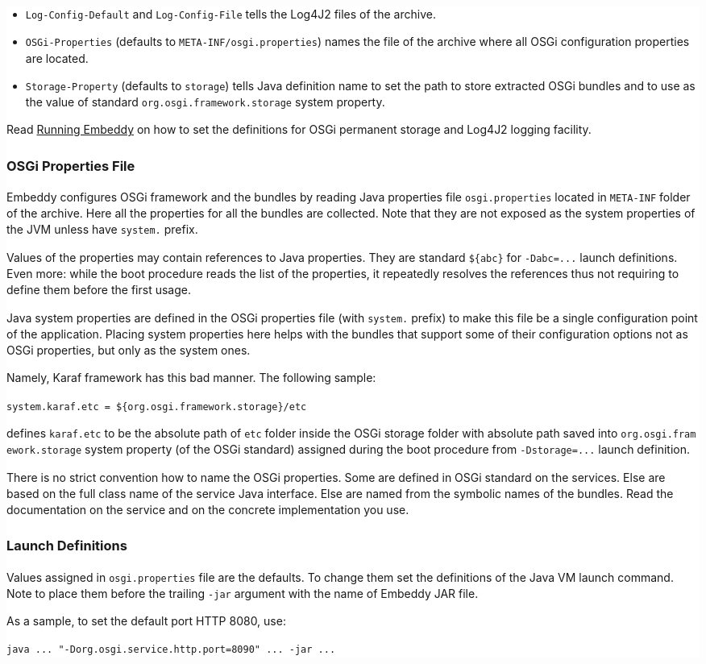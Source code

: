 + `Log-Config-Default` and `Log-Config-File` tells the Log4J2 files of the
  archive.

+ `OSGi-Properties` (defaults to `META-INF/osgi.properties`) names the file
  of the archive where all OSGi configuration properties are located.

+ `Storage-Property` (defaults to `storage`) tells Java definition name
  to set the path to store extracted OSGi bundles and to use as the value
  of standard `org.osgi.framework.storage` system property.

Read [Running Embeddy](run.md) on how to set the definitions for OSGi
permanent storage and Log4J2 logging facility.


### OSGi Properties File

Embeddy configures OSGi framework and the bundles by reading Java properties
file `osgi.properties` located in `META-INF` folder of the archive. Here all
the properties for all the bundles are collected. Note that they are not
exposed as the system properties of the JVM unless have `system.` prefix.

Values of the properties may contain references to Java properties. They
are standard `${abc}` for `-Dabc=...` launch definitions. Even more: while
the boot procedure reads the list of the properties, it repeatedly resolves
the references thus not requiring to define them before the first usage.

Java system properties are defined in the OSGi properties file (with
`system.` prefix) to make this file be a single configuration point
of the application. Placing system properties here helps with the bundles
that support some of their configuration options not as OSGi properties,
but only as the system ones.

Namely, Karaf framework has this bad manner. The following sample:

    system.karaf.etc = ${org.osgi.framework.storage}/etc

defines `karaf.etc` to be the absolute path of `etc` folder inside the OSGi
storage folder with absolute path saved into `org.osgi.framework.storage`
system property (of the OSGi standard) assigned during the boot procedure
from `-Dstorage=...` launch definition.

There is no strict convention how to name the OSGi properties. Some are
defined in OSGi standard on the services. Else are based on the full class
name of the service Java interface. Else are named from the symbolic names
of the bundles. Read the documentation on the service and on the concrete
implementation you use.


### Launch Definitions

Values assigned in `osgi.properties` file are the defaults. To change them
set the definitions of the Java VM launch command. Note to place them
before the trailing `-jar` argument with the name of Embeddy JAR file.

As a sample, to set the default port HTTP 8080, use:

    java ... "-Dorg.osgi.service.http.port=8090" ... -jar ...
